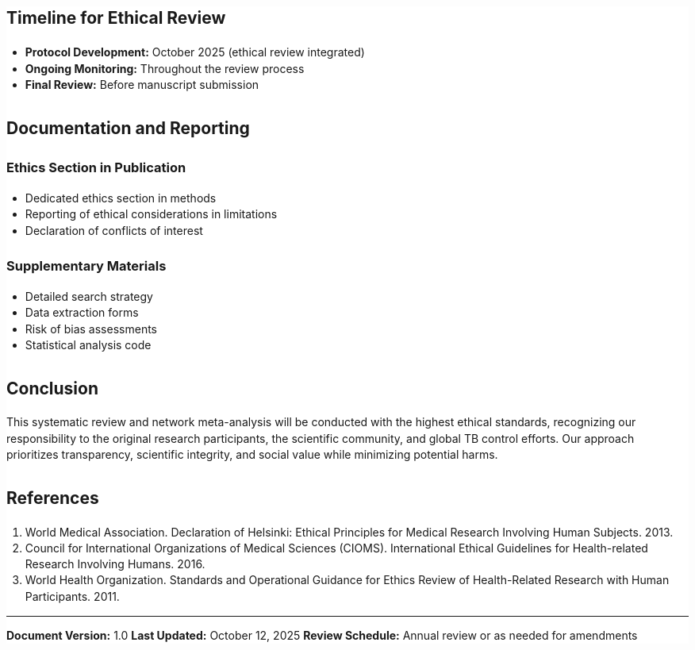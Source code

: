 ## Timeline for Ethical Review
- **Protocol Development:** October 2025 (ethical review integrated)
- **Ongoing Monitoring:** Throughout the review process
- **Final Review:** Before manuscript submission

## Documentation and Reporting

### Ethics Section in Publication
- Dedicated ethics section in methods
- Reporting of ethical considerations in limitations
- Declaration of conflicts of interest

### Supplementary Materials
- Detailed search strategy
- Data extraction forms
- Risk of bias assessments
- Statistical analysis code

## Conclusion
This systematic review and network meta-analysis will be conducted with the highest ethical standards, recognizing our responsibility to the original research participants, the scientific community, and global TB control efforts. Our approach prioritizes transparency, scientific integrity, and social value while minimizing potential harms.

## References
1. World Medical Association. Declaration of Helsinki: Ethical Principles for Medical Research Involving Human Subjects. 2013.
2. Council for International Organizations of Medical Sciences (CIOMS). International Ethical Guidelines for Health-related Research Involving Humans. 2016.
3. World Health Organization. Standards and Operational Guidance for Ethics Review of Health-Related Research with Human Participants. 2011.

---

**Document Version:** 1.0
**Last Updated:** October 12, 2025
**Review Schedule:** Annual review or as needed for amendments
